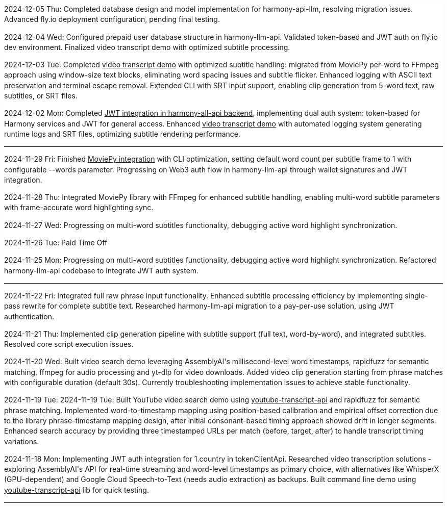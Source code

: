 2024-12-05 Thu: Completed database design and model implementation for harmony-api-llm, resolving migration issues. Advanced fly.io deployment configuration, pending final testing.

2024-12-04 Wed: Configured prepaid user database structure in harmony-llm-api. Validated token-based and JWT auth on fly.io dev environment. Finalized video transcript demo with optimized subtitle processing.

2024-12-03 Tue: Completed [video transcript demo](https://github.com/harmony-one/transcript-word-timestamp-demo/pull/8) with optimized subtitle handling: migrated from MoviePy per-word to FFmpeg approach using window-size text blocks, eliminating word spacing issues and subtitle flicker. Enhanced logging with ASCII text preservation and terminal escape removal. Extended CLI with SRT input support, enabling clip generation from 5-word text, raw subtitles, or SRT files.

2024-12-02 Mon: Completed [JWT integration in harmony-all-api backend](https://github.com/harmony-one/harmony-llm-api/pull/26), implementing dual auth system: token-based for Harmony services and JWT for general access. Enhanced [video transcript demo](https://github.com/harmony-one/transcript-word-timestamp-demo/pull/7) with automated logging system generating runtime logs and SRT files, optimizing subtitle rendering performance.

---
2024-11-29 Fri: Finished [MoviePy integration](https://github.com/harmony-one/transcript-word-timestamp-demo/pull/6) with CLI optimization, setting default word count per subtitle frame to 1 with configurable --words parameter. Progressing on Web3 auth flow in harmony-llm-api through wallet signatures and JWT integration.

2024-11-28 Thu: Integrated MoviePy library with FFmpeg for enhanced subtitle handling, enabling multi-word subtitle parameters with frame-accurate word highlighting sync.
 
2024-11-27 Wed: Progressing on multi-word subtitles functionality, debugging active word highlight synchronization.

2024-11-26 Tue: Paid Time Off

2024-11-25 Mon: Progressing on multi-word subtitles functionality, debugging active word highlight synchronization. Refactored harmony-llm-api codebase to integrate JWT auth system.

---
2024-11-22 Fri: Integrated full raw phrase input functionality. Enhanced subtitle processing efficiency by implementing single-pass rewrite for complete subtitle text. Researched harmony-llm-api migration to a pay-per-use solution, using JWT authentication.

2024-11-21 Thu: Implemented clip generation pipeline with subtitle support (full text, word-by-word), and integrated subtitles. Resolved core script execution issues.

2024-11-20 Wed: Built video search demo leveraging AssemblyAI's millisecond-level word timestamps, rapidfuzz for semantic matching, ffmpeg for audio processing and yt-dlp for video downloads. Added video clip generation starting from phrase matches with configurable duration (default 30s). Currently troubleshooting implementation issues to achieve stable functionality.

2024-11-19 Tue: 2024-11-19 Tue: Built YouTube video search demo using [youtube-transcript-api](https://github.com/harmony-one/transcript-word-timestamp-demo/pull/3) and rapidfuzz for semantic phrase matching. Implemented word-to-timestamp mapping using position-based calibration and empirical offset correction due to the library phrase-timestamp mapping design, after initial consonant-based timing approach showed drift in longer segments. Enhanced search accuracy by providing three timestamped URLs per match (before, target, after) to handle transcript timing variations.

2024-11-18 Mon: Implementing JWT auth integration for 1.country in tokenClientApi. Researched video transcription solutions - exploring AssemblyAI's API for real-time streaming and word-level timestamps as primary choice, with alternatives like WhisperX (GPU-dependent) and Google Cloud Speech-to-Text (needs audio extraction) as backups. Built command line demo using [youtube-transcript-api](https://github.com/harmony-one/transcript-word-timestamp-demo) lib for quick testing.

---